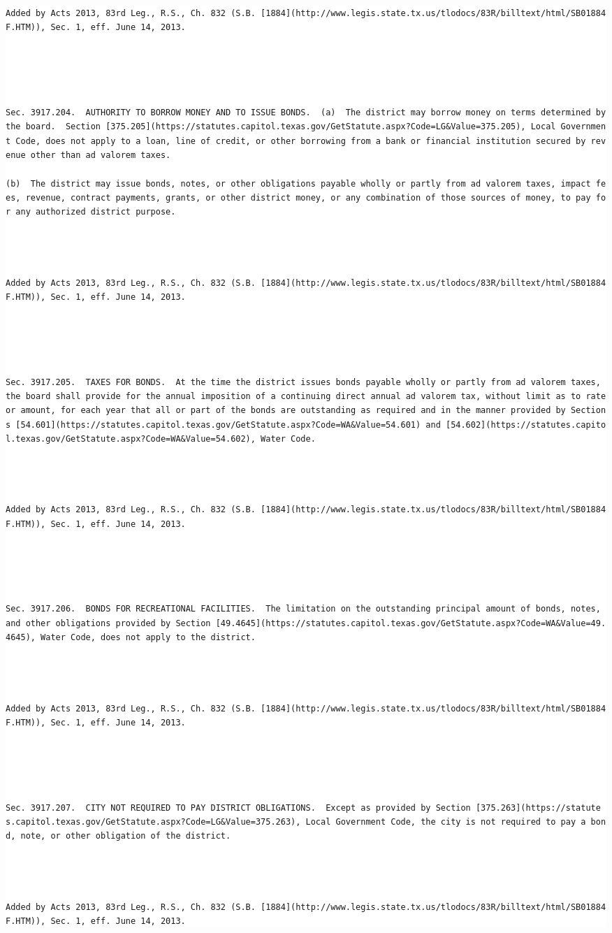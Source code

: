     Added by Acts 2013, 83rd Leg., R.S., Ch. 832 (S.B. [1884](http://www.legis.state.tx.us/tlodocs/83R/billtext/html/SB01884F.HTM)), Sec. 1, eff. June 14, 2013.
    
    
    
    
    
    Sec. 3917.204.  AUTHORITY TO BORROW MONEY AND TO ISSUE BONDS.  (a)  The district may borrow money on terms determined by the board.  Section [375.205](https://statutes.capitol.texas.gov/GetStatute.aspx?Code=LG&Value=375.205), Local Government Code, does not apply to a loan, line of credit, or other borrowing from a bank or financial institution secured by revenue other than ad valorem taxes.
    
    (b)  The district may issue bonds, notes, or other obligations payable wholly or partly from ad valorem taxes, impact fees, revenue, contract payments, grants, or other district money, or any combination of those sources of money, to pay for any authorized district purpose.
    
    
    
    
    Added by Acts 2013, 83rd Leg., R.S., Ch. 832 (S.B. [1884](http://www.legis.state.tx.us/tlodocs/83R/billtext/html/SB01884F.HTM)), Sec. 1, eff. June 14, 2013.
    
    
    
    
    
    Sec. 3917.205.  TAXES FOR BONDS.  At the time the district issues bonds payable wholly or partly from ad valorem taxes, the board shall provide for the annual imposition of a continuing direct annual ad valorem tax, without limit as to rate or amount, for each year that all or part of the bonds are outstanding as required and in the manner provided by Sections [54.601](https://statutes.capitol.texas.gov/GetStatute.aspx?Code=WA&Value=54.601) and [54.602](https://statutes.capitol.texas.gov/GetStatute.aspx?Code=WA&Value=54.602), Water Code.
    
    
    
    
    Added by Acts 2013, 83rd Leg., R.S., Ch. 832 (S.B. [1884](http://www.legis.state.tx.us/tlodocs/83R/billtext/html/SB01884F.HTM)), Sec. 1, eff. June 14, 2013.
    
    
    
    
    
    Sec. 3917.206.  BONDS FOR RECREATIONAL FACILITIES.  The limitation on the outstanding principal amount of bonds, notes, and other obligations provided by Section [49.4645](https://statutes.capitol.texas.gov/GetStatute.aspx?Code=WA&Value=49.4645), Water Code, does not apply to the district.
    
    
    
    
    Added by Acts 2013, 83rd Leg., R.S., Ch. 832 (S.B. [1884](http://www.legis.state.tx.us/tlodocs/83R/billtext/html/SB01884F.HTM)), Sec. 1, eff. June 14, 2013.
    
    
    
    
    
    Sec. 3917.207.  CITY NOT REQUIRED TO PAY DISTRICT OBLIGATIONS.  Except as provided by Section [375.263](https://statutes.capitol.texas.gov/GetStatute.aspx?Code=LG&Value=375.263), Local Government Code, the city is not required to pay a bond, note, or other obligation of the district.
    
    
    
    
    Added by Acts 2013, 83rd Leg., R.S., Ch. 832 (S.B. [1884](http://www.legis.state.tx.us/tlodocs/83R/billtext/html/SB01884F.HTM)), Sec. 1, eff. June 14, 2013.
    
    
    